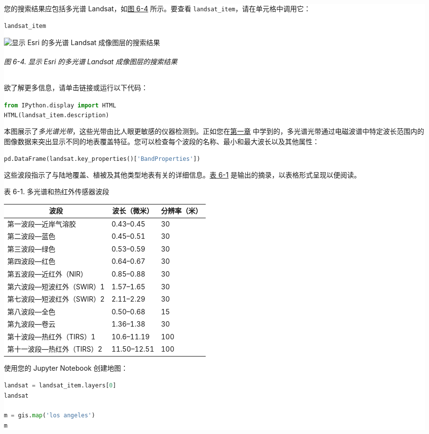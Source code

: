 您的搜索结果应包括多光谱 Landsat，如[图 6-4](#search_results_showing_a_multispectral) 所示。要查看 `landsat_item`，请在单元格中调用它：

```py
landsat_item
```

![显示 Esri 的多光谱 Landsat 成像图层的搜索结果](assets/pgda_0604.png)

###### 图 6-4\. 显示 Esri 的多光谱 Landsat 成像图层的搜索结果

欲了解更多信息，请单击链接或运行以下代码：

```py
from IPython.display import HTML
HTML(landsat_item.description)
```

本图展示了*多光谱光带*，这些光带由比人眼更敏感的仪器检测到。正如您在[第一章](ch01.xhtml#introduction_to_geospatial_analytics) 中学到的，多光谱光带通过电磁波谱中特定波长范围内的图像数据来突出显示不同的地表覆盖特征。您可以检查每个波段的名称、最小和最大波长以及其他属性：

```py
pd.DataFrame(landsat.key_properties()['BandProperties'])
```

这些波段指示了与陆地覆盖、植被及其他类型地表有关的详细信息。[表 6-1](#multispectral_and_thermal_infrared_sens) 是输出的摘录，以表格形式呈现以便阅读。

表 6-1\. 多光谱和热红外传感器波段

| 波段 | 波长（微米） | 分辨率（米） |
| --- | --- | --- |
| 第一波段—近岸气溶胶 | 0.43–0.45 | 30 |
| 第二波段—蓝色 | 0.45–0.51 | 30 |
| 第三波段—绿色 | 0.53–0.59 | 30 |
| 第四波段—红色 | 0.64–0.67 | 30 |
| 第五波段—近红外（NIR） | 0.85–0.88 | 30 |
| 第六波段—短波红外（SWIR）1 | 1.57–1.65 | 30 |
| 第七波段—短波红外（SWIR）2 | 2.11–2.29 | 30 |
| 第八波段—全色 | 0.50–0.68 | 15 |
| 第九波段—卷云 | 1.36–1.38 | 30 |
| 第十波段—热红外（TIRS）1 | 10.6–11.19 | 100 |
| 第十一波段—热红外（TIRS）2 | 11.50–12.51 | 100 |

使用您的 Jupyter Notebook 创建地图：

```py
landsat = landsat_item.layers[0]
landsat

m = gis.map('los angeles')
m
```
